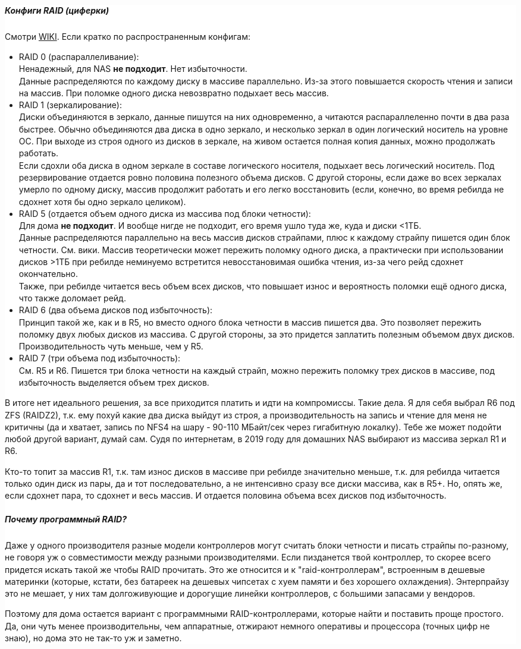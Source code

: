 ##### Конфиги RAID (циферки)
Смотри [WIKI](https://en.wikipedia.org/wiki/RAID). Если кратко по распространенным конфигам:
- RAID 0 (распараллеливание):  
  Ненадежный, для NAS **не подходит**. Нет избыточности.  
  Данные распределяются по каждому диску в массиве параллельно. Из-за этого повышается скорость чтения и записи на массив. При поломке одного диска невозвратно подыхает весь массив.
- RAID 1 (зеркалирование):  
  Диски объединяются в зеркало, данные пишутся на них одновременно, а читаются распараллеленно почти в два раза быстрее. Обычно объединяются два диска в одно зеркало, и несколько зеркал в один логический носитель на уровне ОС. При выходе из строя одного из дисков в зеркале, на живом остается полная копия данных, можно продолжать работать.  
  Если сдохли оба диска в одном зеркале в составе логического носителя, подыхает весь логический носитель. Под резервирование отдается ровно половина полезного объема дисков. С другой стороны, если даже во всех зеркалах умерло по одному диску, массив продолжит работать и его легко восстановить (если, конечно, во время ребилда не сдохнет хотя бы одно зеркало целиком).
- RAID 5 (отдается объем одного диска из массива под блоки четности):  
  Для дома **не подходит**. И вообще нигде не подходит, его время ушло туда же, куда и диски <1ТБ.  
  Данные распределяются параллельно на весь массив дисков страйпами, плюс к каждому страйпу пишется один блок четности. См. вики. Массив теоретически может пережить поломку одного диска, а практически при использовании дисков >1TБ при ребилде неминуемо встретится невосстановимая ошибка чтения, из-за чего рейд сдохнет окончательно.  
  Также, при ребилде читается весь объем всех дисков, что повышает износ и вероятность поломки ещё одного диска, что также доломает рейд.
- RAID 6 (два объема дисков под избыточность):  
  Принцип такой же, как и в R5, но вместо одного блока четности в массив пишется два. Это позволяет пережить поломку двух любых дисков из массива. С другой стороны, за это придется заплатить полезным объемом двух дисков. Производительность чуть меньше, чем у R5.
- RAID 7 (три объема под избыточность):  
  См. R5 и R6. Пишется три блока четности на каждый страйп, можно пережить поломку трех дисков в массиве, под избыточность выделяется объем трех дисков. 

В итоге нет идеального решения, за все приходится платить и идти на компромиссы. Такие дела. Я для себя выбрал R6 под ZFS (RAIDZ2), т.к. ему похуй какие два диска выйдут из строя, а производительность на запись и чтение для меня не критичны (да и хватает, запись по NFS4 на шару - 90-110 МБайт/сек через гигабитную локалку). Тебе же может подойти любой другой вариант, думай сам. Судя по интернетам, в 2019 году для домашних NAS выбирают из массива зеркал R1 и R6.  

Кто-то топит за массив R1, т.к. там износ дисков в массиве при ребилде значительно меньше, т.к. для ребилда читается только один диск из пары, да и тот последовательно, а не интенсивно сразу все диски массива, как в R5+. Но, опять же, если сдохнет пара, то сдохнет и весь массив. И отдается половина объема всех дисков под избыточность.

##### Почему программный RAID?
Даже у одного производителя разные модели контроллеров могут считать блоки четности и писать страйпы по-разному, не говоря уж о совместимости между разными производителями. Если пизданется твой контроллер, то скорее всего придется искать такой же чтобы RAID прочитать. Это же относится и к "raid-контроллерам", встроенным в дешевые материнки (которые, кстати, без батареек на дешевых чипсетах с хуем памяти и без хорошего охлаждения). Энтерпрайзу это не мешает, у них там долгоживующие и дорогущие линейки контроллеров, с большими запасами у вендоров. 

Поэтому для дома остается вариант с программными RAID-контроллерами, которые найти и поставить проще простого. Да, они чуть менее производительны, чем аппаратные, отжирают немного оперативы и процессора (точных цифр не знаю), но дома это не так-то уж и заметно.
